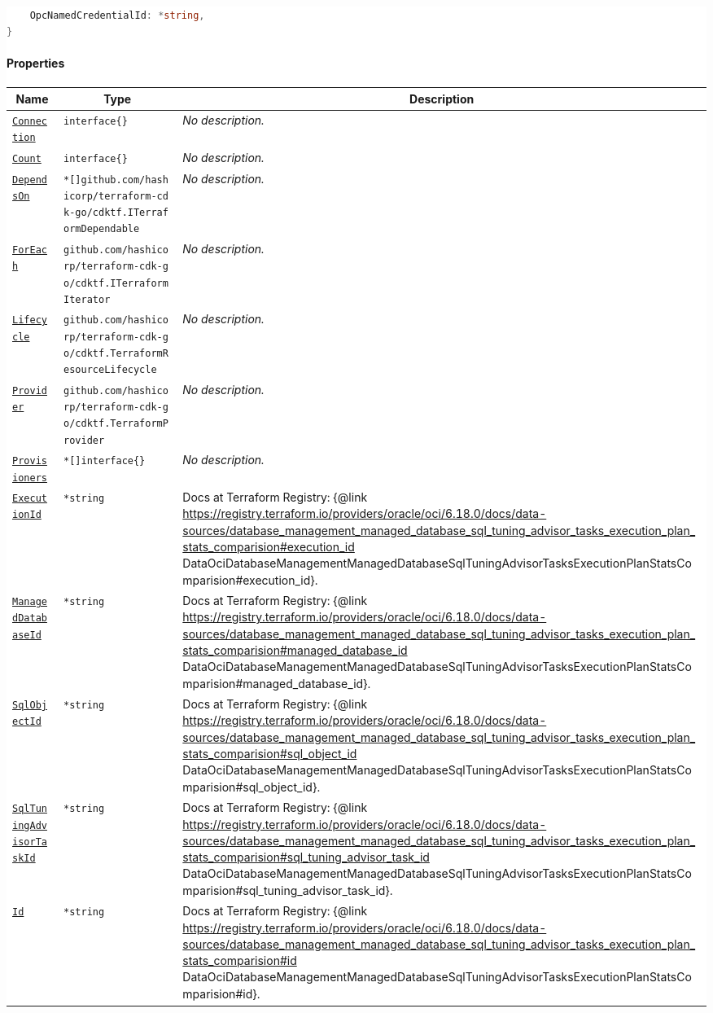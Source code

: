 ```go
	OpcNamedCredentialId: *string,
}
```

#### Properties <a name="Properties" id="Properties"></a>

| **Name** | **Type** | **Description** |
| --- | --- | --- |
| <code><a href="#rhizo-co-terraform-provider-oci.dataOciDatabaseManagementManagedDatabaseSqlTuningAdvisorTasksExecutionPlanStatsComparision.DataOciDatabaseManagementManagedDatabaseSqlTuningAdvisorTasksExecutionPlanStatsComparisionConfig.property.connection">Connection</a></code> | <code>interface{}</code> | *No description.* |
| <code><a href="#rhizo-co-terraform-provider-oci.dataOciDatabaseManagementManagedDatabaseSqlTuningAdvisorTasksExecutionPlanStatsComparision.DataOciDatabaseManagementManagedDatabaseSqlTuningAdvisorTasksExecutionPlanStatsComparisionConfig.property.count">Count</a></code> | <code>interface{}</code> | *No description.* |
| <code><a href="#rhizo-co-terraform-provider-oci.dataOciDatabaseManagementManagedDatabaseSqlTuningAdvisorTasksExecutionPlanStatsComparision.DataOciDatabaseManagementManagedDatabaseSqlTuningAdvisorTasksExecutionPlanStatsComparisionConfig.property.dependsOn">DependsOn</a></code> | <code>*[]github.com/hashicorp/terraform-cdk-go/cdktf.ITerraformDependable</code> | *No description.* |
| <code><a href="#rhizo-co-terraform-provider-oci.dataOciDatabaseManagementManagedDatabaseSqlTuningAdvisorTasksExecutionPlanStatsComparision.DataOciDatabaseManagementManagedDatabaseSqlTuningAdvisorTasksExecutionPlanStatsComparisionConfig.property.forEach">ForEach</a></code> | <code>github.com/hashicorp/terraform-cdk-go/cdktf.ITerraformIterator</code> | *No description.* |
| <code><a href="#rhizo-co-terraform-provider-oci.dataOciDatabaseManagementManagedDatabaseSqlTuningAdvisorTasksExecutionPlanStatsComparision.DataOciDatabaseManagementManagedDatabaseSqlTuningAdvisorTasksExecutionPlanStatsComparisionConfig.property.lifecycle">Lifecycle</a></code> | <code>github.com/hashicorp/terraform-cdk-go/cdktf.TerraformResourceLifecycle</code> | *No description.* |
| <code><a href="#rhizo-co-terraform-provider-oci.dataOciDatabaseManagementManagedDatabaseSqlTuningAdvisorTasksExecutionPlanStatsComparision.DataOciDatabaseManagementManagedDatabaseSqlTuningAdvisorTasksExecutionPlanStatsComparisionConfig.property.provider">Provider</a></code> | <code>github.com/hashicorp/terraform-cdk-go/cdktf.TerraformProvider</code> | *No description.* |
| <code><a href="#rhizo-co-terraform-provider-oci.dataOciDatabaseManagementManagedDatabaseSqlTuningAdvisorTasksExecutionPlanStatsComparision.DataOciDatabaseManagementManagedDatabaseSqlTuningAdvisorTasksExecutionPlanStatsComparisionConfig.property.provisioners">Provisioners</a></code> | <code>*[]interface{}</code> | *No description.* |
| <code><a href="#rhizo-co-terraform-provider-oci.dataOciDatabaseManagementManagedDatabaseSqlTuningAdvisorTasksExecutionPlanStatsComparision.DataOciDatabaseManagementManagedDatabaseSqlTuningAdvisorTasksExecutionPlanStatsComparisionConfig.property.executionId">ExecutionId</a></code> | <code>*string</code> | Docs at Terraform Registry: {@link https://registry.terraform.io/providers/oracle/oci/6.18.0/docs/data-sources/database_management_managed_database_sql_tuning_advisor_tasks_execution_plan_stats_comparision#execution_id DataOciDatabaseManagementManagedDatabaseSqlTuningAdvisorTasksExecutionPlanStatsComparision#execution_id}. |
| <code><a href="#rhizo-co-terraform-provider-oci.dataOciDatabaseManagementManagedDatabaseSqlTuningAdvisorTasksExecutionPlanStatsComparision.DataOciDatabaseManagementManagedDatabaseSqlTuningAdvisorTasksExecutionPlanStatsComparisionConfig.property.managedDatabaseId">ManagedDatabaseId</a></code> | <code>*string</code> | Docs at Terraform Registry: {@link https://registry.terraform.io/providers/oracle/oci/6.18.0/docs/data-sources/database_management_managed_database_sql_tuning_advisor_tasks_execution_plan_stats_comparision#managed_database_id DataOciDatabaseManagementManagedDatabaseSqlTuningAdvisorTasksExecutionPlanStatsComparision#managed_database_id}. |
| <code><a href="#rhizo-co-terraform-provider-oci.dataOciDatabaseManagementManagedDatabaseSqlTuningAdvisorTasksExecutionPlanStatsComparision.DataOciDatabaseManagementManagedDatabaseSqlTuningAdvisorTasksExecutionPlanStatsComparisionConfig.property.sqlObjectId">SqlObjectId</a></code> | <code>*string</code> | Docs at Terraform Registry: {@link https://registry.terraform.io/providers/oracle/oci/6.18.0/docs/data-sources/database_management_managed_database_sql_tuning_advisor_tasks_execution_plan_stats_comparision#sql_object_id DataOciDatabaseManagementManagedDatabaseSqlTuningAdvisorTasksExecutionPlanStatsComparision#sql_object_id}. |
| <code><a href="#rhizo-co-terraform-provider-oci.dataOciDatabaseManagementManagedDatabaseSqlTuningAdvisorTasksExecutionPlanStatsComparision.DataOciDatabaseManagementManagedDatabaseSqlTuningAdvisorTasksExecutionPlanStatsComparisionConfig.property.sqlTuningAdvisorTaskId">SqlTuningAdvisorTaskId</a></code> | <code>*string</code> | Docs at Terraform Registry: {@link https://registry.terraform.io/providers/oracle/oci/6.18.0/docs/data-sources/database_management_managed_database_sql_tuning_advisor_tasks_execution_plan_stats_comparision#sql_tuning_advisor_task_id DataOciDatabaseManagementManagedDatabaseSqlTuningAdvisorTasksExecutionPlanStatsComparision#sql_tuning_advisor_task_id}. |
| <code><a href="#rhizo-co-terraform-provider-oci.dataOciDatabaseManagementManagedDatabaseSqlTuningAdvisorTasksExecutionPlanStatsComparision.DataOciDatabaseManagementManagedDatabaseSqlTuningAdvisorTasksExecutionPlanStatsComparisionConfig.property.id">Id</a></code> | <code>*string</code> | Docs at Terraform Registry: {@link https://registry.terraform.io/providers/oracle/oci/6.18.0/docs/data-sources/database_management_managed_database_sql_tuning_advisor_tasks_execution_plan_stats_comparision#id DataOciDatabaseManagementManagedDatabaseSqlTuningAdvisorTasksExecutionPlanStatsComparision#id}. |